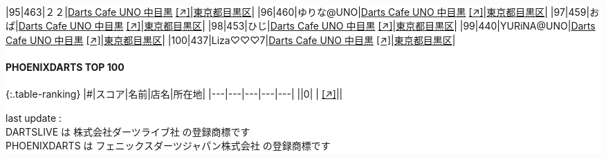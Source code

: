 |95|463|<span class="rank-name-dl">２２</span>|<a href="/darts/rank/shops/eba51945a436e8a128032249b44395af.html">Darts Cafe UNO 中目黒</a> <a href="https://search.dartslive.com/jp/shop/eba51945a436e8a128032249b44395af">[↗]</a>|<a href="/darts/rank/東京都/目黒区">東京都目黒区</a>|
|96|460|<span class="rank-name-dl">ゆりな@UNO</span>|<a href="/darts/rank/shops/eba51945a436e8a128032249b44395af.html">Darts Cafe UNO 中目黒</a> <a href="https://search.dartslive.com/jp/shop/eba51945a436e8a128032249b44395af">[↗]</a>|<a href="/darts/rank/東京都/目黒区">東京都目黒区</a>|
|97|459|<span class="rank-name-dl">おぱ</span>|<a href="/darts/rank/shops/eba51945a436e8a128032249b44395af.html">Darts Cafe UNO 中目黒</a> <a href="https://search.dartslive.com/jp/shop/eba51945a436e8a128032249b44395af">[↗]</a>|<a href="/darts/rank/東京都/目黒区">東京都目黒区</a>|
|98|453|<span class="rank-name-dl">ひじ</span>|<a href="/darts/rank/shops/eba51945a436e8a128032249b44395af.html">Darts Cafe UNO 中目黒</a> <a href="https://search.dartslive.com/jp/shop/eba51945a436e8a128032249b44395af">[↗]</a>|<a href="/darts/rank/東京都/目黒区">東京都目黒区</a>|
|99|440|<span class="rank-name-dl">YURiNA@UNO</span>|<a href="/darts/rank/shops/eba51945a436e8a128032249b44395af.html">Darts Cafe UNO 中目黒</a> <a href="https://search.dartslive.com/jp/shop/eba51945a436e8a128032249b44395af">[↗]</a>|<a href="/darts/rank/東京都/目黒区">東京都目黒区</a>|
|100|437|<span class="rank-name-dl">Liza♡♡♡7</span>|<a href="/darts/rank/shops/eba51945a436e8a128032249b44395af.html">Darts Cafe UNO 中目黒</a> <a href="https://search.dartslive.com/jp/shop/eba51945a436e8a128032249b44395af">[↗]</a>|<a href="/darts/rank/東京都/目黒区">東京都目黒区</a>|


#### PHOENIXDARTS TOP 100



{:.table-ranking}
|#|スコア|名前|店名|所在地|
|---|---|---|---|---|
||0|<span class="rank-name-dl"> </span>|<a href="/darts/rank/shops/.html"></a> <a href="">[↗]</a>|<a href="/darts/rank//"></a>|


<div class="footer border-top border-gray-light mt-5 pt-3 text-right text-gray">
    last update : <span style="font-weight: italic" id="foot_last_modified"></span><br />
    DARTSLIVE は 株式会社ダーツライブ社 の登録商標です<br />
    PHOENIXDARTS は フェニックスダーツジャパン株式会社 の登録商標です<br />
</div>

<script src="https://cdnjs.cloudflare.com/ajax/libs/jquery.tablesorter/2.31.3/js/jquery.tablesorter.min.js" integrity="sha512-qzgd5cYSZcosqpzpn7zF2ZId8f/8CHmFKZ8j7mU4OUXTNRd5g+ZHBPsgKEwoqxCtdQvExE5LprwwPAgoicguNg==" crossorigin="anonymous" referrerpolicy="no-referrer"></script>
<link rel="stylesheet" href="https://cdnjs.cloudflare.com/ajax/libs/jquery.tablesorter/2.31.3/css/theme.default.min.css" integrity="sha512-wghhOJkjQX0Lh3NSWvNKeZ0ZpNn+SPVXX1Qyc9OCaogADktxrBiBdKGDoqVUOyhStvMBmJQ8ZdMHiR3wuEq8+w==" crossorigin="anonymous" referrerpolicy="no-referrer" />
<script>
$(function() {
    $(".table-ranking").tablesorter({sortList:[[0, 0]]});
    $("#foot_last_modified").text(formatDate(new Date(document.lastModified), 'yyyy-MM-dd HH:mm:ss'));
});
</script>

<script async src="https://platform.twitter.com/widgets.js" charset="utf-8"></script>